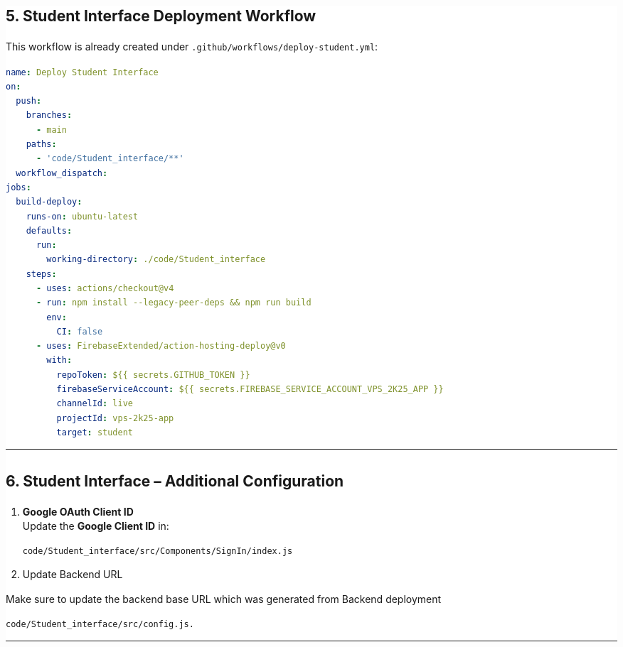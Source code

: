 
## 5. Student Interface Deployment Workflow

This workflow is already created under `.github/workflows/deploy-student.yml`:

```yaml
name: Deploy Student Interface
on:
  push:
    branches:
      - main
    paths:
      - 'code/Student_interface/**'
  workflow_dispatch:
jobs:
  build-deploy:
    runs-on: ubuntu-latest
    defaults:
      run:
        working-directory: ./code/Student_interface
    steps:
      - uses: actions/checkout@v4
      - run: npm install --legacy-peer-deps && npm run build
        env:
          CI: false
      - uses: FirebaseExtended/action-hosting-deploy@v0
        with:
          repoToken: ${{ secrets.GITHUB_TOKEN }}
          firebaseServiceAccount: ${{ secrets.FIREBASE_SERVICE_ACCOUNT_VPS_2K25_APP }}
          channelId: live
          projectId: vps-2k25-app
          target: student
```

---

## 6. Student Interface – Additional Configuration


1. **Google OAuth Client ID**  
   Update the **Google Client ID** in:

   ```
   code/Student_interface/src/Components/SignIn/index.js
   ```

2. Update Backend URL

 Make sure to update the backend base URL which was generated from Backend deployment

 ```
 code/Student_interface/src/config.js.
 ```



---